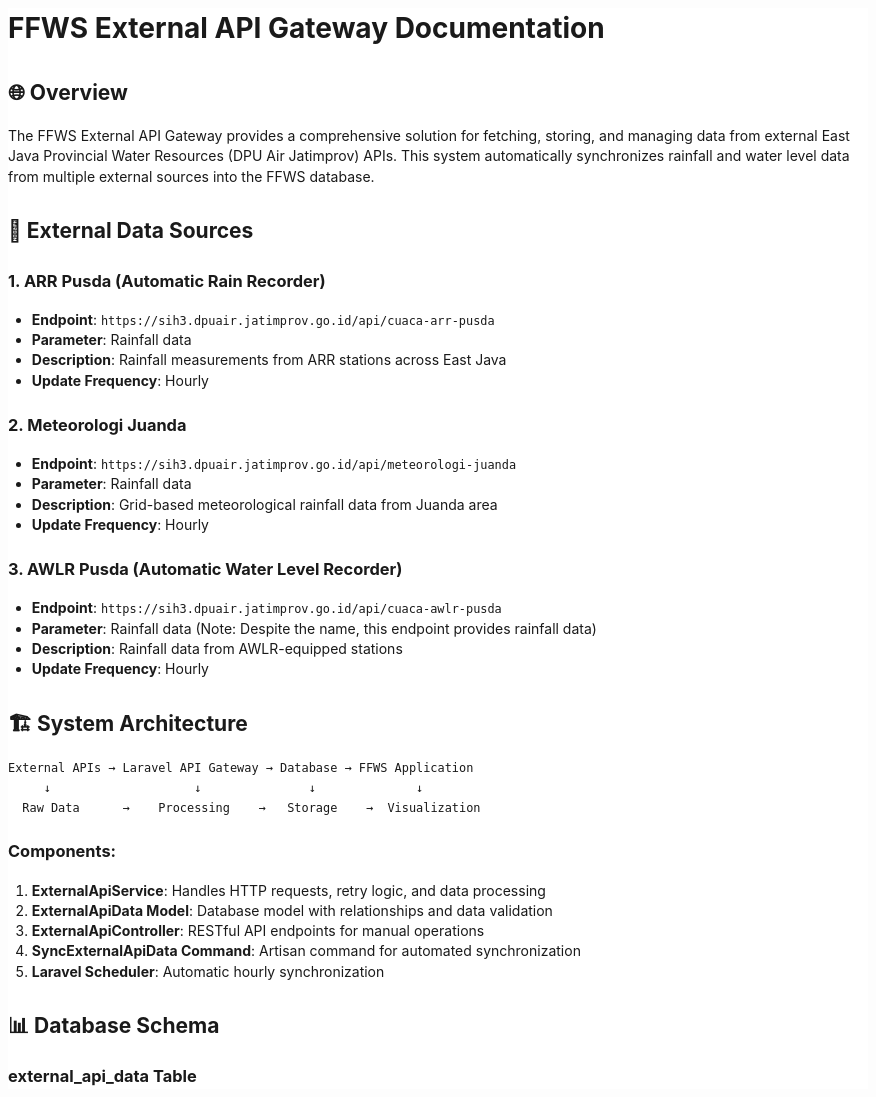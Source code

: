 # FFWS External API Gateway Documentation

## 🌐 Overview

The FFWS External API Gateway provides a comprehensive solution for fetching, storing, and managing data from external East Java Provincial Water Resources (DPU Air Jatimprov) APIs. This system automatically synchronizes rainfall and water level data from multiple external sources into the FFWS database.

## 📡 External Data Sources

### 1. ARR Pusda (Automatic Rain Recorder)
- **Endpoint**: `https://sih3.dpuair.jatimprov.go.id/api/cuaca-arr-pusda`
- **Parameter**: Rainfall data
- **Description**: Rainfall measurements from ARR stations across East Java
- **Update Frequency**: Hourly

### 2. Meteorologi Juanda
- **Endpoint**: `https://sih3.dpuair.jatimprov.go.id/api/meteorologi-juanda`
- **Parameter**: Rainfall data  
- **Description**: Grid-based meteorological rainfall data from Juanda area
- **Update Frequency**: Hourly

### 3. AWLR Pusda (Automatic Water Level Recorder)
- **Endpoint**: `https://sih3.dpuair.jatimprov.go.id/api/cuaca-awlr-pusda`
- **Parameter**: Rainfall data (Note: Despite the name, this endpoint provides rainfall data)
- **Description**: Rainfall data from AWLR-equipped stations
- **Update Frequency**: Hourly

## 🏗️ System Architecture

```
External APIs → Laravel API Gateway → Database → FFWS Application
     ↓                    ↓               ↓              ↓
  Raw Data      →    Processing    →   Storage    →  Visualization
```

### Components:

1. **ExternalApiService**: Handles HTTP requests, retry logic, and data processing
2. **ExternalApiData Model**: Database model with relationships and data validation
3. **ExternalApiController**: RESTful API endpoints for manual operations
4. **SyncExternalApiData Command**: Artisan command for automated synchronization
5. **Laravel Scheduler**: Automatic hourly synchronization

## 📊 Database Schema

### external_api_data Table
